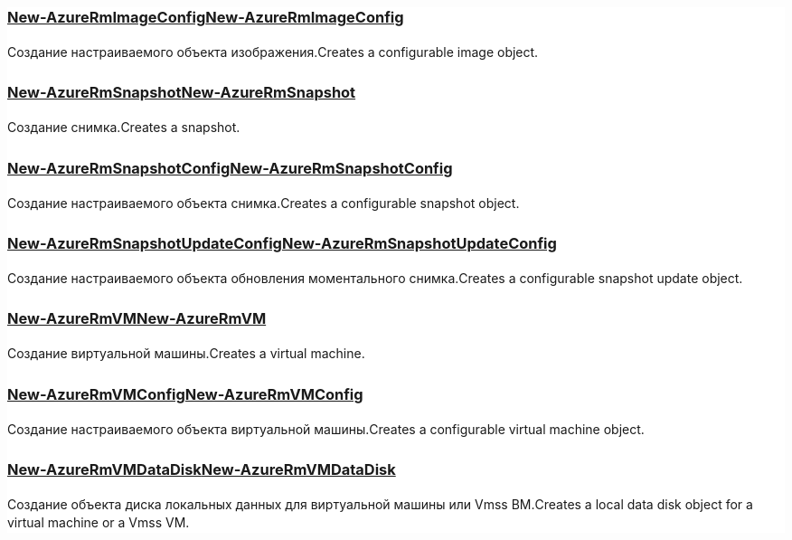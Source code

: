 ### [<span data-ttu-id="96ab5-253">New-AzureRmImageConfig</span><span class="sxs-lookup"><span data-stu-id="96ab5-253">New-AzureRmImageConfig</span></span>](New-AzureRmImageConfig.md)
<span data-ttu-id="96ab5-254">Создание настраиваемого объекта изображения.</span><span class="sxs-lookup"><span data-stu-id="96ab5-254">Creates a configurable image object.</span></span>

### [<span data-ttu-id="96ab5-255">New-AzureRmSnapshot</span><span class="sxs-lookup"><span data-stu-id="96ab5-255">New-AzureRmSnapshot</span></span>](New-AzureRmSnapshot.md)
<span data-ttu-id="96ab5-256">Создание снимка.</span><span class="sxs-lookup"><span data-stu-id="96ab5-256">Creates a snapshot.</span></span>

### [<span data-ttu-id="96ab5-257">New-AzureRmSnapshotConfig</span><span class="sxs-lookup"><span data-stu-id="96ab5-257">New-AzureRmSnapshotConfig</span></span>](New-AzureRmSnapshotConfig.md)
<span data-ttu-id="96ab5-258">Создание настраиваемого объекта снимка.</span><span class="sxs-lookup"><span data-stu-id="96ab5-258">Creates a configurable snapshot object.</span></span>

### [<span data-ttu-id="96ab5-259">New-AzureRmSnapshotUpdateConfig</span><span class="sxs-lookup"><span data-stu-id="96ab5-259">New-AzureRmSnapshotUpdateConfig</span></span>](New-AzureRmSnapshotUpdateConfig.md)
<span data-ttu-id="96ab5-260">Создание настраиваемого объекта обновления моментального снимка.</span><span class="sxs-lookup"><span data-stu-id="96ab5-260">Creates a configurable snapshot update object.</span></span>

### [<span data-ttu-id="96ab5-261">New-AzureRmVM</span><span class="sxs-lookup"><span data-stu-id="96ab5-261">New-AzureRmVM</span></span>](New-AzureRmVM.md)
<span data-ttu-id="96ab5-262">Создание виртуальной машины.</span><span class="sxs-lookup"><span data-stu-id="96ab5-262">Creates a virtual machine.</span></span>

### [<span data-ttu-id="96ab5-263">New-AzureRmVMConfig</span><span class="sxs-lookup"><span data-stu-id="96ab5-263">New-AzureRmVMConfig</span></span>](New-AzureRmVMConfig.md)
<span data-ttu-id="96ab5-264">Создание настраиваемого объекта виртуальной машины.</span><span class="sxs-lookup"><span data-stu-id="96ab5-264">Creates a configurable virtual machine object.</span></span>

### [<span data-ttu-id="96ab5-265">New-AzureRmVMDataDisk</span><span class="sxs-lookup"><span data-stu-id="96ab5-265">New-AzureRmVMDataDisk</span></span>](New-AzureRmVMDataDisk.md)
<span data-ttu-id="96ab5-266">Создание объекта диска локальных данных для виртуальной машины или Vmss ВМ.</span><span class="sxs-lookup"><span data-stu-id="96ab5-266">Creates a local data disk object for a virtual machine or a Vmss VM.</span></span>

